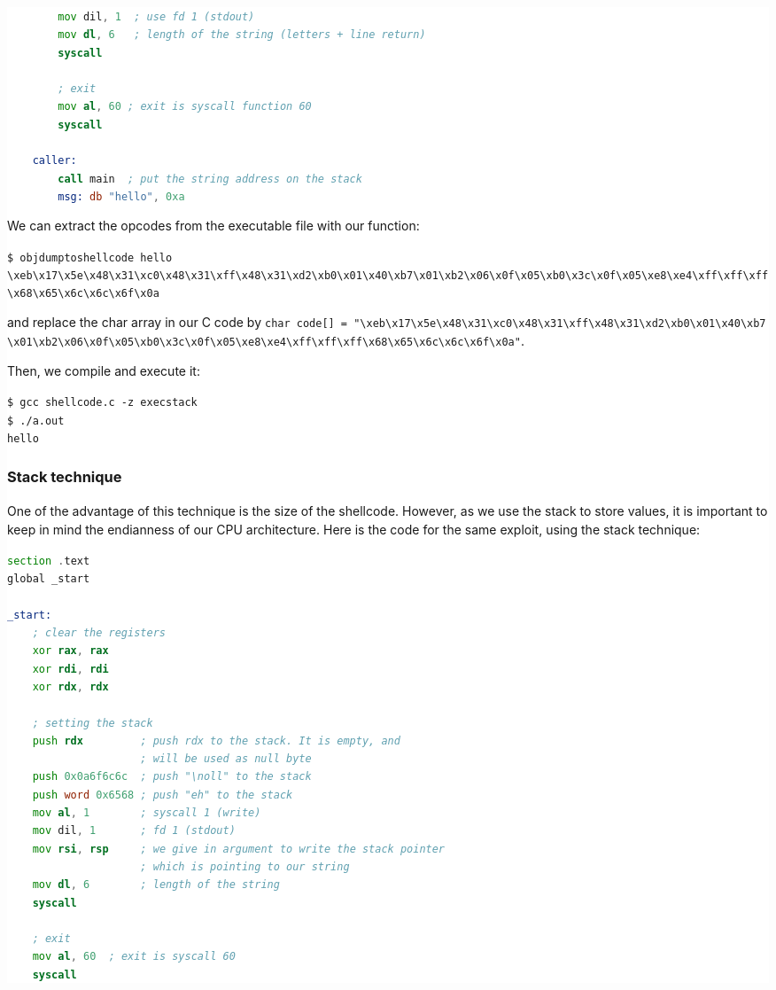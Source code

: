 ```asm
        mov dil, 1  ; use fd 1 (stdout)
        mov dl, 6   ; length of the string (letters + line return)
        syscall

        ; exit
        mov al, 60 ; exit is syscall function 60
        syscall

    caller:
        call main  ; put the string address on the stack
        msg: db "hello", 0xa
```

We can extract the opcodes from the executable file with our function:

```
$ objdumptoshellcode hello
\xeb\x17\x5e\x48\x31\xc0\x48\x31\xff\x48\x31\xd2\xb0\x01\x40\xb7\x01\xb2\x06\x0f\x05\xb0\x3c\x0f\x05\xe8\xe4\xff\xff\xff\x68\x65\x6c\x6c\x6f\x0a
```

and replace the char array in our C code by `char code[] = "\xeb\x17\x5e\x48\x31\xc0\x48\x31\xff\x48\x31\xd2\xb0\x01\x40\xb7\x01\xb2\x06\x0f\x05\xb0\x3c\x0f\x05\xe8\xe4\xff\xff\xff\x68\x65\x6c\x6c\x6f\x0a"`.

Then, we compile and execute it:

```
$ gcc shellcode.c -z execstack
$ ./a.out 
hello
```

### Stack technique

One of the advantage of this technique is the size of the shellcode. However, as we use the stack to store values, it is important to keep in mind the endianness of our CPU architecture. Here is the code for the same exploit, using the stack technique:

```asm
section .text
global _start

_start:
    ; clear the registers
    xor rax, rax
    xor rdi, rdi
    xor rdx, rdx    
    
    ; setting the stack
    push rdx         ; push rdx to the stack. It is empty, and
                     ; will be used as null byte
    push 0x0a6f6c6c  ; push "\noll" to the stack
    push word 0x6568 ; push "eh" to the stack
    mov al, 1        ; syscall 1 (write)
    mov dil, 1       ; fd 1 (stdout)
    mov rsi, rsp     ; we give in argument to write the stack pointer
                     ; which is pointing to our string
    mov dl, 6        ; length of the string
    syscall             
    
    ; exit
    mov al, 60  ; exit is syscall 60
    syscall
```
